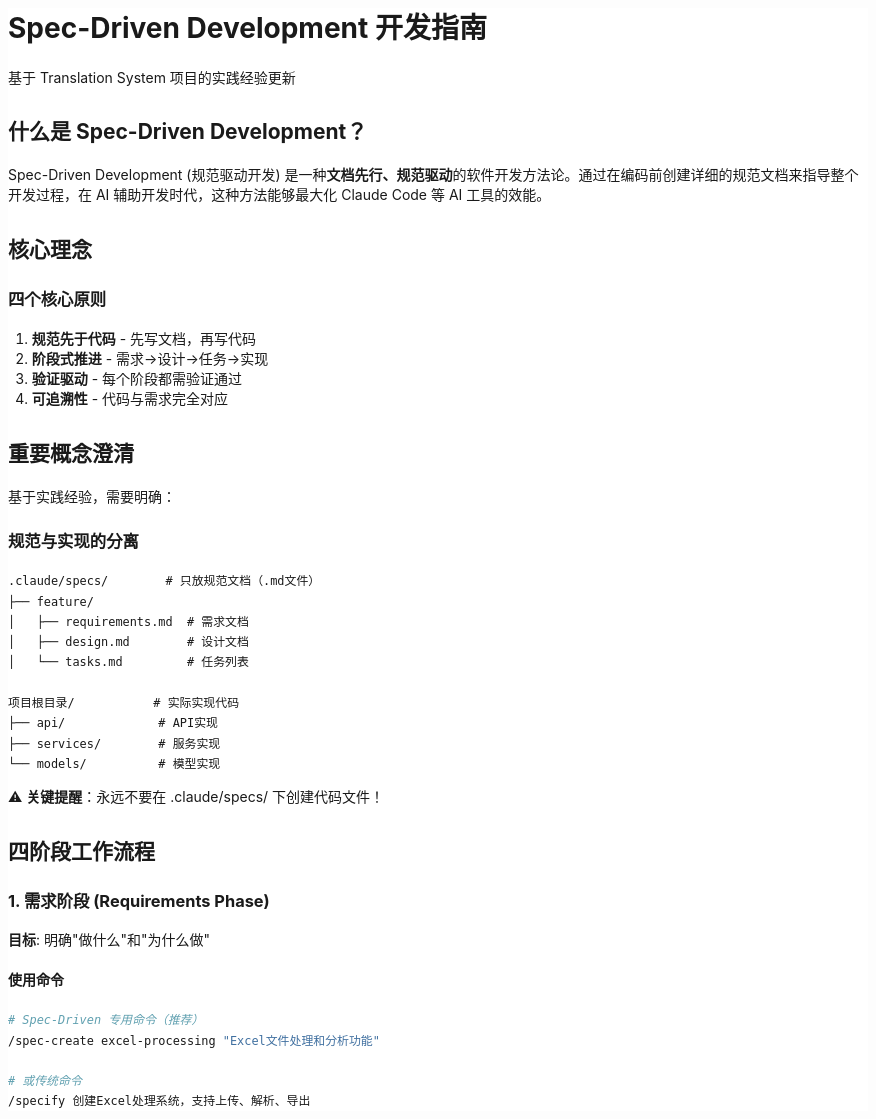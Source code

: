 # Spec-Driven Development 开发指南

基于 Translation System 项目的实践经验更新

## 什么是 Spec-Driven Development？

Spec-Driven Development (规范驱动开发) 是一种**文档先行、规范驱动**的软件开发方法论。通过在编码前创建详细的规范文档来指导整个开发过程，在 AI 辅助开发时代，这种方法能够最大化 Claude Code 等 AI 工具的效能。

## 核心理念

### 四个核心原则
1. **规范先于代码** - 先写文档，再写代码
2. **阶段式推进** - 需求→设计→任务→实现
3. **验证驱动** - 每个阶段都需验证通过
4. **可追溯性** - 代码与需求完全对应

## 重要概念澄清

基于实践经验，需要明确：

### 规范与实现的分离
```
.claude/specs/        # 只放规范文档（.md文件）
├── feature/
│   ├── requirements.md  # 需求文档
│   ├── design.md        # 设计文档
│   └── tasks.md         # 任务列表

项目根目录/           # 实际实现代码
├── api/             # API实现
├── services/        # 服务实现
└── models/          # 模型实现
```

⚠️ **关键提醒**：永远不要在 .claude/specs/ 下创建代码文件！

## 四阶段工作流程

### 1. 需求阶段 (Requirements Phase)
**目标**: 明确"做什么"和"为什么做"

#### 使用命令
```bash
# Spec-Driven 专用命令（推荐）
/spec-create excel-processing "Excel文件处理和分析功能"

# 或传统命令
/specify 创建Excel处理系统，支持上传、解析、导出
```
